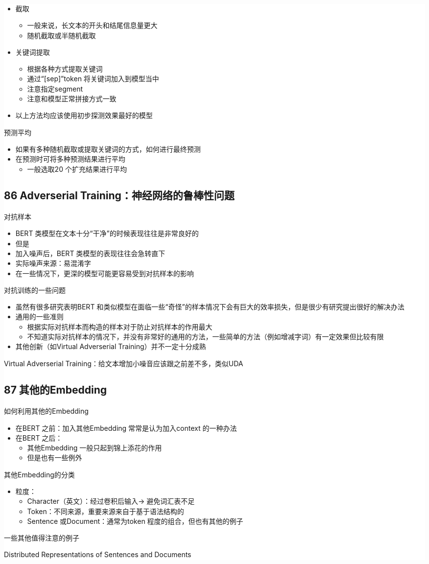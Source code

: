 - 截取
  - 一般来说，长文本的开头和结尾信息量更大
  - 随机截取或半随机截取

- 关键词提取
  - 根据各种方式提取关键词
  - 通过“[sep]”token 将关键词加入到模型当中
  - 注意指定segment
  - 注意和模型正常拼接方式一致
- 以上方法均应该使用初步探测效果最好的模型

预测平均

- 如果有多种随机截取或提取关键词的方式，如何进行最终预测
- 在预测时可将多种预测结果进行平均
  - 一般选取20 个扩充结果进行平均

## 86 Adverserial Training：神经网络的鲁棒性问题

对抗样本

- BERT 类模型在文本十分“干净”的时候表现往往是非常良好的
-  但是
  - 加入噪声后，BERT 类模型的表现往往会急转直下
  - 实际噪声来源：易混淆字
  - 在一些情况下，更深的模型可能更容易受到对抗样本的影响

对抗训练的一些问题

- 虽然有很多研究表明BERT 和类似模型在面临一些“奇怪”的样本情况下会有巨大的效率损失，但是很少有研究提出很好的解决办法
- 通用的一些准则
  - 根据实际对抗样本而构造的样本对于防止对抗样本的作用最大
  - 不知道实际对抗样本的情况下，并没有非常好的通用的方法，一些简单的方法（例如增减字词）有一定效果但比较有限
- 其他创新（如Virtual Adverserial Training）并不一定十分成熟

Virtual Adverserial Training：给文本增加小噪音应该跟之前差不多，类似UDA

## 87 其他的Embedding

如何利用其他的Embedding

- 在BERT 之前：加入其他Embedding 常常是认为加入context 的一种办法
- 在BERT 之后：
  - 其他Embedding 一般只起到锦上添花的作用
  - 但是也有一些例外

其他Embedding的分类

- 粒度：
  - Character（英文）：经过卷积后输入-> 避免词汇表不足
  - Token：不同来源，重要来源来自于基于语法结构的
  - Sentence 或Document：通常为token 程度的组合，但也有其他的例子

一些其他值得注意的例子

Distributed Representations of Sentences and Documents
